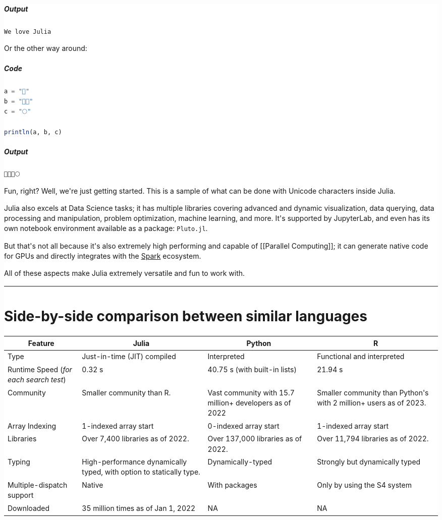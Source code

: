 ##### **Output**

```
We love Julia
```

Or the other way around:

##### **Code**

```Julia
a = "🚀"
b = "👩‍🚀"
c = "🌕"

println(a, b, c)
```

##### **Output**

```
🚀👩‍🚀🌕
```

Fun, right? Well, we're just getting started. This is a sample of what can be done with Unicode characters inside Julia.

Julia also excels at Data Science tasks; it has multiple libraries covering advanced and dynamic visualization, data querying, data processing and manipulation, problem optimization, machine learning, and more. It's supported by JupyterLab, and even has its own notebook environment available as a package: `Pluto.jl`.

But that's not all because it's also extremely high performing and capable of [[Parallel Computing]]; it can generate native code for GPUs and directly integrates with the [Spark](https://pabloagn.com/technologies/spark/) ecosystem.

All of these aspects make Julia extremely versatile and fun to work with.

---

# Side-by-side comparison between similar languages

| Feature                                | Julia                                                               | Python                                                  | R                                                                 |
| -------------------------------------- | ------------------------------------------------------------------- | ------------------------------------------------------- | ----------------------------------------------------------------- |
| Type                                   | Just-in-time (JIT) compiled                                         | Interpreted                                             | Functional and interpreted                                        |
| Runtime Speed (_for each search test_) | 0.32 s                                                              | 40.75 s (with built-in lists)                           | 21.94 s                                                           |
| Community                              | Smaller community than R.                                           | Vast community with 15.7 million+ developers as of 2022 | Smaller community than Python's with 2 million+ users as of 2023. |
| Array Indexing                         | 1-indexed array start                                               | 0-indexed array start                                   | 1-indexed array start                                             |
| Libraries                              | Over 7,400 libraries as of 2022.                                    | Over 137,000 libraries as of 2022.                      | Over 11,794 libraries as of 2022.                                 |
| Typing                                 | High-performance dynamically typed, with option to statically type. | Dynamically-typed                                       | Strongly but dynamically typed                                    |
| Multiple-dispatch support              | Native                                                              | With packages                                           | Only by using the S4 system                                       |
| Downloaded                             | 35 million times as of Jan 1, 2022                                  | NA                                                      | NA                                                                |


[^1]: Jeff Bezanson, Stefan Karpinski, Viral B. Shah, Alan Edelman, Why We Created Julia
[^2]: A programming language to heal the planet together: Julia
[^3]: Energy Innovation, How Much Energy Do Data Centers Really Use?
[^4]: Tech Target, Energy consumption of AI poses environmental problems